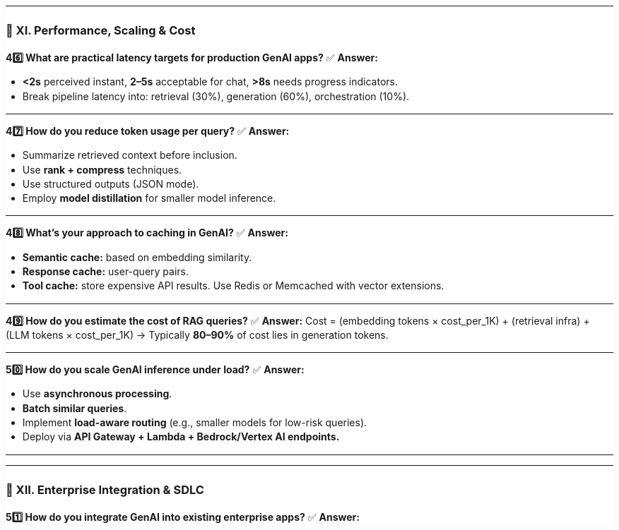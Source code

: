 
---

### 🔹 XI. Performance, Scaling & Cost

**46️⃣ What are practical latency targets for production GenAI apps?**
✅ **Answer:**

* **<2s** perceived instant, **2–5s** acceptable for chat, **>8s** needs progress indicators.
* Break pipeline latency into: retrieval (30%), generation (60%), orchestration (10%).

---

**47️⃣ How do you reduce token usage per query?**
✅ **Answer:**

* Summarize retrieved context before inclusion.
* Use **rank + compress** techniques.
* Use structured outputs (JSON mode).
* Employ **model distillation** for smaller model inference.

---

**48️⃣ What’s your approach to caching in GenAI?**
✅ **Answer:**

* **Semantic cache:** based on embedding similarity.
* **Response cache:** user-query pairs.
* **Tool cache:** store expensive API results.
  Use Redis or Memcached with vector extensions.

---

**49️⃣ How do you estimate the cost of RAG queries?**
✅ **Answer:**
Cost = (embedding tokens × cost_per_1K) + (retrieval infra) + (LLM tokens × cost_per_1K)
→ Typically **80–90%** of cost lies in generation tokens.

---

**50️⃣ How do you scale GenAI inference under load?**
✅ **Answer:**

* Use **asynchronous processing**.
* **Batch similar queries**.
* Implement **load-aware routing** (e.g., smaller models for low-risk queries).
* Deploy via **API Gateway + Lambda + Bedrock/Vertex AI endpoints.**

---

---

### 🔹 XII. Enterprise Integration & SDLC

**51️⃣ How do you integrate GenAI into existing enterprise apps?**
✅ **Answer:**

